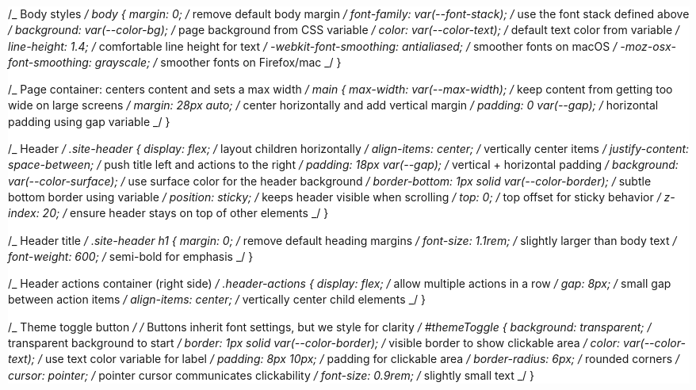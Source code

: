 /_ Body styles _/
body {
margin: 0; /_ remove default body margin _/
font-family: var(--font-stack); /_ use the font stack defined above _/
background: var(--color-bg); /_ page background from CSS variable _/
color: var(--color-text); /_ default text color from variable _/
line-height: 1.4; /_ comfortable line height for text _/
-webkit-font-smoothing: antialiased; /_ smoother fonts on macOS _/
-moz-osx-font-smoothing: grayscale; /_ smoother fonts on Firefox/mac _/
}

/_ Page container: centers content and sets a max width _/
main {
max-width: var(--max-width); /_ keep content from getting too wide on large screens _/
margin: 28px auto; /_ center horizontally and add vertical margin _/
padding: 0 var(--gap); /_ horizontal padding using gap variable _/
}

/_ Header _/
.site-header {
display: flex; /_ layout children horizontally _/
align-items: center; /_ vertically center items _/
justify-content: space-between; /_ push title left and actions to the right _/
padding: 18px var(--gap); /_ vertical + horizontal padding _/
background: var(--color-surface); /_ use surface color for the header background _/
border-bottom: 1px solid var(--color-border); /_ subtle bottom border using variable _/
position: sticky; /_ keeps header visible when scrolling _/
top: 0; /_ top offset for sticky behavior _/
z-index: 20; /_ ensure header stays on top of other elements _/
}

/_ Header title _/
.site-header h1 {
margin: 0; /_ remove default heading margins _/
font-size: 1.1rem; /_ slightly larger than body text _/
font-weight: 600; /_ semi-bold for emphasis _/
}

/_ Header actions container (right side) _/
.header-actions {
display: flex; /_ allow multiple actions in a row _/
gap: 8px; /_ small gap between action items _/
align-items: center; /_ vertically center child elements _/
}

/_ Theme toggle button _/
/_ Buttons inherit font settings, but we style for clarity _/
#themeToggle {
background: transparent; /_ transparent background to start _/
border: 1px solid var(--color-border); /_ visible border to show clickable area _/
color: var(--color-text); /_ use text color variable for label _/
padding: 8px 10px; /_ padding for clickable area _/
border-radius: 6px; /_ rounded corners _/
cursor: pointer; /_ pointer cursor communicates clickability _/
font-size: 0.9rem; /_ slightly small text _/
}

